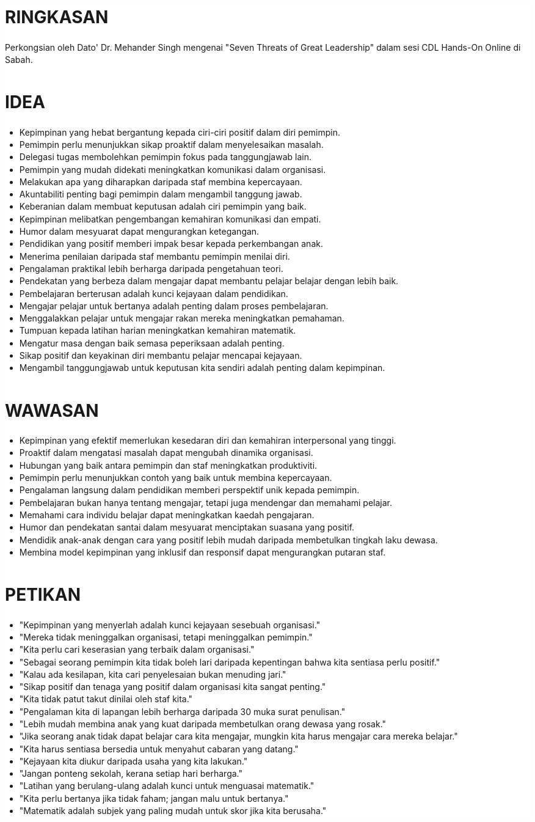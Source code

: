 # RINGKASAN
Perkongsian oleh Dato' Dr. Mehander Singh mengenai "Seven Threats of Great Leadership" dalam sesi CDL Hands-On Online di Sabah.

# IDEA
- Kepimpinan yang hebat bergantung kepada ciri-ciri positif dalam diri pemimpin.
- Pemimpin perlu menunjukkan sikap proaktif dalam menyelesaikan masalah.
- Delegasi tugas membolehkan pemimpin fokus pada tanggungjawab lain.
- Pemimpin yang mudah didekati meningkatkan komunikasi dalam organisasi.
- Melakukan apa yang diharapkan daripada staf membina kepercayaan.
- Akuntabiliti penting bagi pemimpin dalam mengambil tanggung jawab.
- Keberanian dalam membuat keputusan adalah ciri pemimpin yang baik.
- Kepimpinan melibatkan pengembangan kemahiran komunikasi dan empati.
- Humor dalam mesyuarat dapat mengurangkan ketegangan.
- Pendidikan yang positif memberi impak besar kepada perkembangan anak.
- Menerima penilaian daripada staf membantu pemimpin menilai diri.
- Pengalaman praktikal lebih berharga daripada pengetahuan teori.
- Pendekatan yang berbeza dalam mengajar dapat membantu pelajar belajar dengan lebih baik.
- Pembelajaran berterusan adalah kunci kejayaan dalam pendidikan.
- Mengajar pelajar untuk bertanya adalah penting dalam proses pembelajaran.
- Menggalakkan pelajar untuk mengajar rakan mereka meningkatkan pemahaman.
- Tumpuan kepada latihan harian meningkatkan kemahiran matematik.
- Mengatur masa dengan baik semasa peperiksaan adalah penting.
- Sikap positif dan keyakinan diri membantu pelajar mencapai kejayaan.
- Mengambil tanggungjawab untuk keputusan kita sendiri adalah penting dalam kepimpinan.

# WAWASAN
- Kepimpinan yang efektif memerlukan kesedaran diri dan kemahiran interpersonal yang tinggi.
- Proaktif dalam mengatasi masalah dapat mengubah dinamika organisasi.
- Hubungan yang baik antara pemimpin dan staf meningkatkan produktiviti.
- Pemimpin perlu menunjukkan contoh yang baik untuk membina kepercayaan.
- Pengalaman langsung dalam pendidikan memberi perspektif unik kepada pemimpin.
- Pembelajaran bukan hanya tentang mengajar, tetapi juga mendengar dan memahami pelajar.
- Memahami cara individu belajar dapat meningkatkan kaedah pengajaran.
- Humor dan pendekatan santai dalam mesyuarat menciptakan suasana yang positif.
- Mendidik anak-anak dengan cara yang positif lebih mudah daripada membetulkan tingkah laku dewasa.
- Membina model kepimpinan yang inklusif dan responsif dapat mengurangkan putaran staf.

# PETIKAN
- "Kepimpinan yang menyerlah adalah kunci kejayaan sesebuah organisasi."
- "Mereka tidak meninggalkan organisasi, tetapi meninggalkan pemimpin."
- "Kita perlu cari keserasian yang terbaik dalam organisasi."
- "Sebagai seorang pemimpin kita tidak boleh lari daripada kepentingan bahwa kita sentiasa perlu positif."
- "Kalau ada kesilapan, kita cari penyelesaian bukan menuding jari."
- "Sikap positif dan tenaga yang positif dalam organisasi kita sangat penting."
- "Kita tidak patut takut dinilai oleh staf kita."
- "Pengalaman kita di lapangan lebih berharga daripada 30 muka surat penulisan."
- "Lebih mudah membina anak yang kuat daripada membetulkan orang dewasa yang rosak."
- "Jika seorang anak tidak dapat belajar cara kita mengajar, mungkin kita harus mengajar cara mereka belajar."
- "Kita harus sentiasa bersedia untuk menyahut cabaran yang datang."
- "Kejayaan kita diukur daripada usaha yang kita lakukan."
- "Jangan ponteng sekolah, kerana setiap hari berharga."
- "Latihan yang berulang-ulang adalah kunci untuk menguasai matematik."
- "Kita perlu bertanya jika tidak faham; jangan malu untuk bertanya."
- "Matematik adalah subjek yang paling mudah untuk skor jika kita berusaha."
